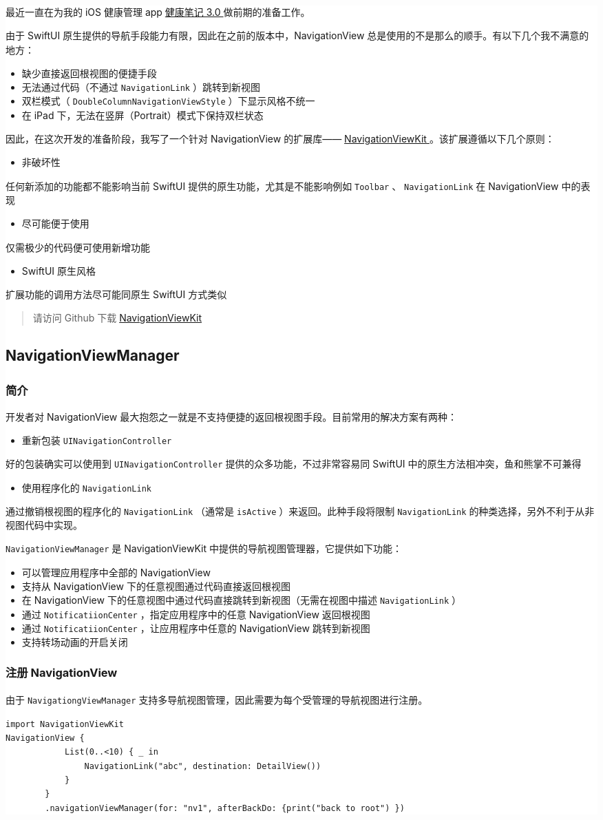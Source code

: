 最近一直在为我的 iOS 健康管理 app [ 健康笔记 3.0 ](/healthnotes/) 做前期的准备工作。

由于 SwiftUI 原生提供的导航手段能力有限，因此在之前的版本中，NavigationView 总是使用的不是那么的顺手。有以下几个我不满意的地方：

- 缺少直接返回根视图的便捷手段
- 无法通过代码（不通过 `NavigationLink` ）跳转到新视图
- 双栏模式（ `DoubleColumnNavigationViewStyle` ）下显示风格不统一
- 在 iPad 下，无法在竖屏（Portrait）模式下保持双栏状态

因此，在这次开发的准备阶段，我写了一个针对 NavigationView 的扩展库—— [ NavigationViewKit
](https://github.com/fatbobman/NavigationViewKit) 。该扩展遵循以下几个原则：

- 非破坏性

任何新添加的功能都不能影响当前 SwiftUI 提供的原生功能，尤其是不能影响例如 `Toolbar` 、 `NavigationLink` 在
NavigationView 中的表现

- 尽可能便于使用

仅需极少的代码便可使用新增功能

- SwiftUI 原生风格

扩展功能的调用方法尽可能同原生 SwiftUI 方式类似

> 请访问 Github 下载 [ NavigationViewKit
> ](https://github.com/fatbobman/NavigationViewKit)

## NavigationViewManager

### 简介

开发者对 NavigationView 最大抱怨之一就是不支持便捷的返回根视图手段。目前常用的解决方案有两种：

- 重新包装 `UINavigationController`

好的包装确实可以使用到 `UINavigationController` 提供的众多功能，不过非常容易同 SwiftUI
中的原生方法相冲突，鱼和熊掌不可兼得

- 使用程序化的 `NavigationLink`

通过撤销根视图的程序化的 `NavigationLink` （通常是 `isActive` ）来返回。此种手段将限制 `NavigationLink` 的种类选择，另外不利于从非视图代码中实现。

`NavigationViewManager` 是 NavigationViewKit 中提供的导航视图管理器，它提供如下功能：

- 可以管理应用程序中全部的 NavigationView
- 支持从 NavigationView 下的任意视图通过代码直接返回根视图
- 在 NavigationView 下的任意视图中通过代码直接跳转到新视图（无需在视图中描述 `NavigationLink` ）
- 通过 `NotificatiionCenter` ，指定应用程序中的任意 NavigationView 返回根视图
- 通过 `NotificatiionCenter` ，让应用程序中任意的 NavigationView 跳转到新视图
- 支持转场动画的开启关闭

### 注册 NavigationView

由于 `NavigationgViewManager` 支持多导航视图管理，因此需要为每个受管理的导航视图进行注册。

    import NavigationViewKit
    NavigationView {
                List(0..<10) { _ in
                    NavigationLink("abc", destination: DetailView())
                }
            }
            .navigationViewManager(for: "nv1", afterBackDo: {print("back to root") })
